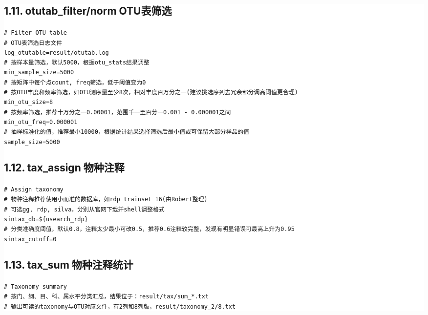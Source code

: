 ## 1.11. otutab_filter/norm OTU表筛选

	# Filter OTU table
	# OTU表筛选日志文件
	log_otutable=result/otutab.log
	# 按样本量筛选，默认5000，根据otu_stats结果调整
	min_sample_size=5000
	# 按矩阵中每个点count, freq筛选，低于阈值变为0
	# 按OTU丰度和频率筛选，如OTU测序量至少8次，相对丰度百万分之一(建议挑选序列去冗余部分调高阈值更合理)
	min_otu_size=8
	# 按频率筛选，推荐十万分之一0.00001，范围千一至百分一0.001 - 0.000001之间
	min_otu_freq=0.000001
	# 抽样标准化的值，推荐最小10000，根据统计结果选择筛选后最小值或可保留大部分样品的值
	sample_size=5000

## 1.12. tax_assign 物种注释

	# Assign taxonomy
	# 物种注释推荐使用小而准的数据库，如rdp trainset 16(由Robert整理)
	# 可选gg, rdp, silva，分别从官网下载并shell调整格式
	sintax_db=${usearch_rdp}
	# 分类准确度阈值，默认0.8，注释太少最小可改0.5，推荐0.6注释较完整，发现有明显错误可最高上升为0.95
	sintax_cutoff=0

## 1.13. tax_sum 物种注释统计

	# Taxonomy summary
	# 按门、纲、目、科、属水平分类汇总，结果位于：result/tax/sum_*.txt
	# 输出可读的taxonomy与OTU对应文件，有2列和8列版，result/taxonomy_2/8.txt
